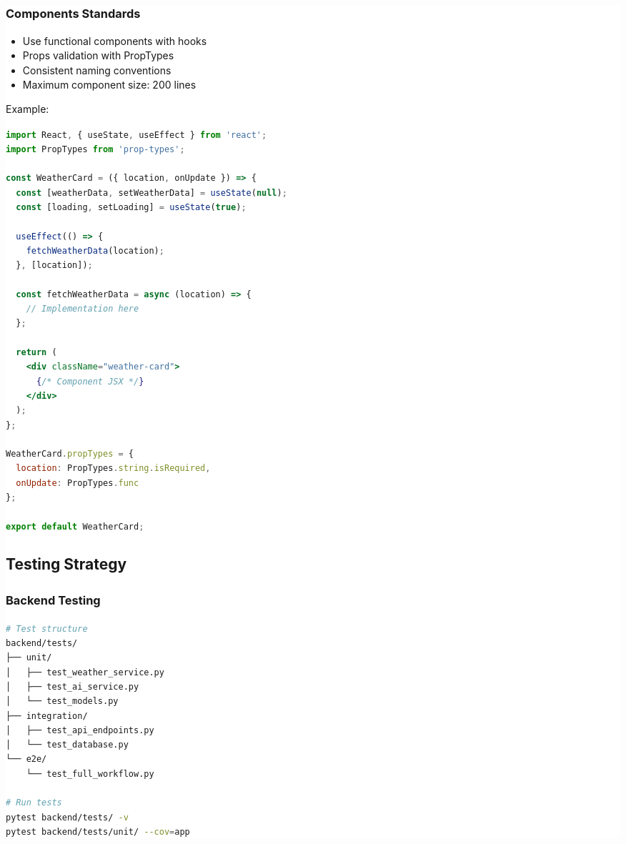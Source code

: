### Components Standards
- Use functional components with hooks
- Props validation with PropTypes
- Consistent naming conventions
- Maximum component size: 200 lines

Example:
```jsx
import React, { useState, useEffect } from 'react';
import PropTypes from 'prop-types';

const WeatherCard = ({ location, onUpdate }) => {
  const [weatherData, setWeatherData] = useState(null);
  const [loading, setLoading] = useState(true);

  useEffect(() => {
    fetchWeatherData(location);
  }, [location]);

  const fetchWeatherData = async (location) => {
    // Implementation here
  };

  return (
    <div className="weather-card">
      {/* Component JSX */}
    </div>
  );
};

WeatherCard.propTypes = {
  location: PropTypes.string.isRequired,
  onUpdate: PropTypes.func
};

export default WeatherCard;
```

## Testing Strategy

### Backend Testing
```bash
# Test structure
backend/tests/
├── unit/
│   ├── test_weather_service.py
│   ├── test_ai_service.py
│   └── test_models.py
├── integration/
│   ├── test_api_endpoints.py
│   └── test_database.py
└── e2e/
    └── test_full_workflow.py

# Run tests
pytest backend/tests/ -v
pytest backend/tests/unit/ --cov=app
```
